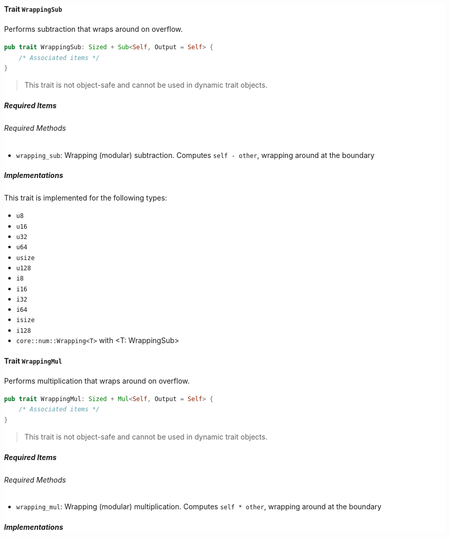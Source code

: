 #### Trait `WrappingSub`

Performs subtraction that wraps around on overflow.

```rust
pub trait WrappingSub: Sized + Sub<Self, Output = Self> {
    /* Associated items */
}
```

> This trait is not object-safe and cannot be used in dynamic trait objects.

##### Required Items

###### Required Methods

- `wrapping_sub`: Wrapping (modular) subtraction. Computes `self - other`, wrapping around at the boundary

##### Implementations

This trait is implemented for the following types:

- `u8`
- `u16`
- `u32`
- `u64`
- `usize`
- `u128`
- `i8`
- `i16`
- `i32`
- `i64`
- `isize`
- `i128`
- `core::num::Wrapping<T>` with <T: WrappingSub>

#### Trait `WrappingMul`

Performs multiplication that wraps around on overflow.

```rust
pub trait WrappingMul: Sized + Mul<Self, Output = Self> {
    /* Associated items */
}
```

> This trait is not object-safe and cannot be used in dynamic trait objects.

##### Required Items

###### Required Methods

- `wrapping_mul`: Wrapping (modular) multiplication. Computes `self * other`, wrapping around at the boundary

##### Implementations
